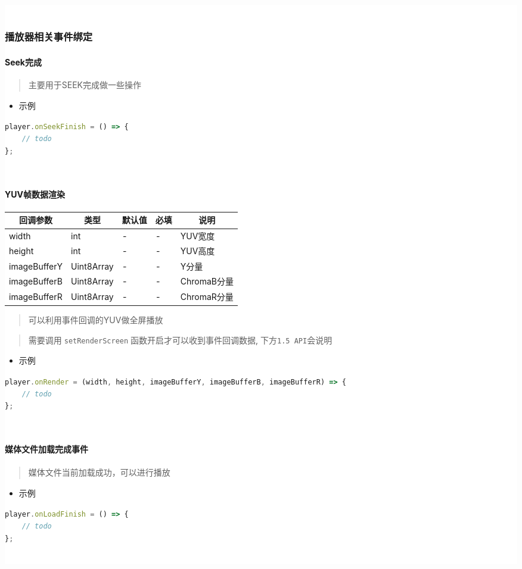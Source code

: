 <br>

### 播放器相关事件绑定 ###

#### Seek完成 ####

> 主要用于SEEK完成做一些操作

* 示例

```javascript
player.onSeekFinish = () => {
    // todo
};
```

<br>

#### YUV帧数据渲染 ####

|  回调参数 | 类型 | 默认值 | 必填 | 说明 | 
|  ----  | ----  | ---- | ---- | ---- |
| width  | int | - | - | YUV宽度 |
| height  | int | - | - | YUV高度 |
| imageBufferY  | Uint8Array | - | - | Y分量 |
| imageBufferB  | Uint8Array | - | - | ChromaB分量 |
| imageBufferR  | Uint8Array | - | - | ChromaR分量 |

> 可以利用事件回调的YUV做全屏播放

> 需要调用 `setRenderScreen` 函数开启才可以收到事件回调数据, 下方`1.5 API`会说明

* 示例

```javascript
player.onRender = (width, height, imageBufferY, imageBufferB, imageBufferR) => {
	// todo
};
```

<br>

#### 媒体文件加载完成事件 ####

> 媒体文件当前加载成功，可以进行播放

* 示例

```javascript
player.onLoadFinish = () => {
	// todo
};
```

<br>
